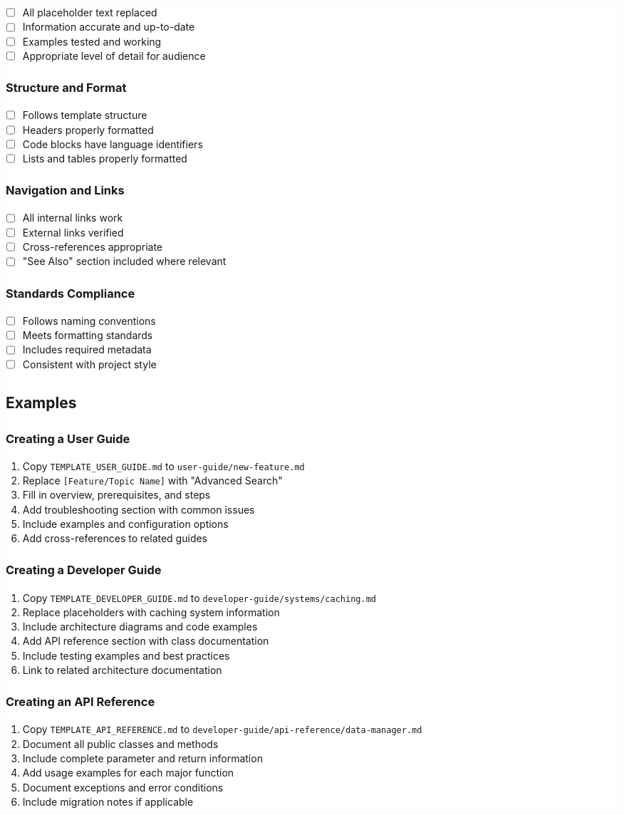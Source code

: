 - [ ] All placeholder text replaced
- [ ] Information accurate and up-to-date
- [ ] Examples tested and working
- [ ] Appropriate level of detail for audience

### Structure and Format

- [ ] Follows template structure
- [ ] Headers properly formatted
- [ ] Code blocks have language identifiers
- [ ] Lists and tables properly formatted

### Navigation and Links

- [ ] All internal links work
- [ ] External links verified
- [ ] Cross-references appropriate
- [ ] "See Also" section included where relevant

### Standards Compliance

- [ ] Follows naming conventions
- [ ] Meets formatting standards
- [ ] Includes required metadata
- [ ] Consistent with project style

## Examples

### Creating a User Guide

1. Copy `TEMPLATE_USER_GUIDE.md` to `user-guide/new-feature.md`
2. Replace `[Feature/Topic Name]` with "Advanced Search"
3. Fill in overview, prerequisites, and steps
4. Add troubleshooting section with common issues
5. Include examples and configuration options
6. Add cross-references to related guides

### Creating a Developer Guide

1. Copy `TEMPLATE_DEVELOPER_GUIDE.md` to `developer-guide/systems/caching.md`
2. Replace placeholders with caching system information
3. Include architecture diagrams and code examples
4. Add API reference section with class documentation
5. Include testing examples and best practices
6. Link to related architecture documentation

### Creating an API Reference

1. Copy `TEMPLATE_API_REFERENCE.md` to `developer-guide/api-reference/data-manager.md`
2. Document all public classes and methods
3. Include complete parameter and return information
4. Add usage examples for each major function
5. Document exceptions and error conditions
6. Include migration notes if applicable

